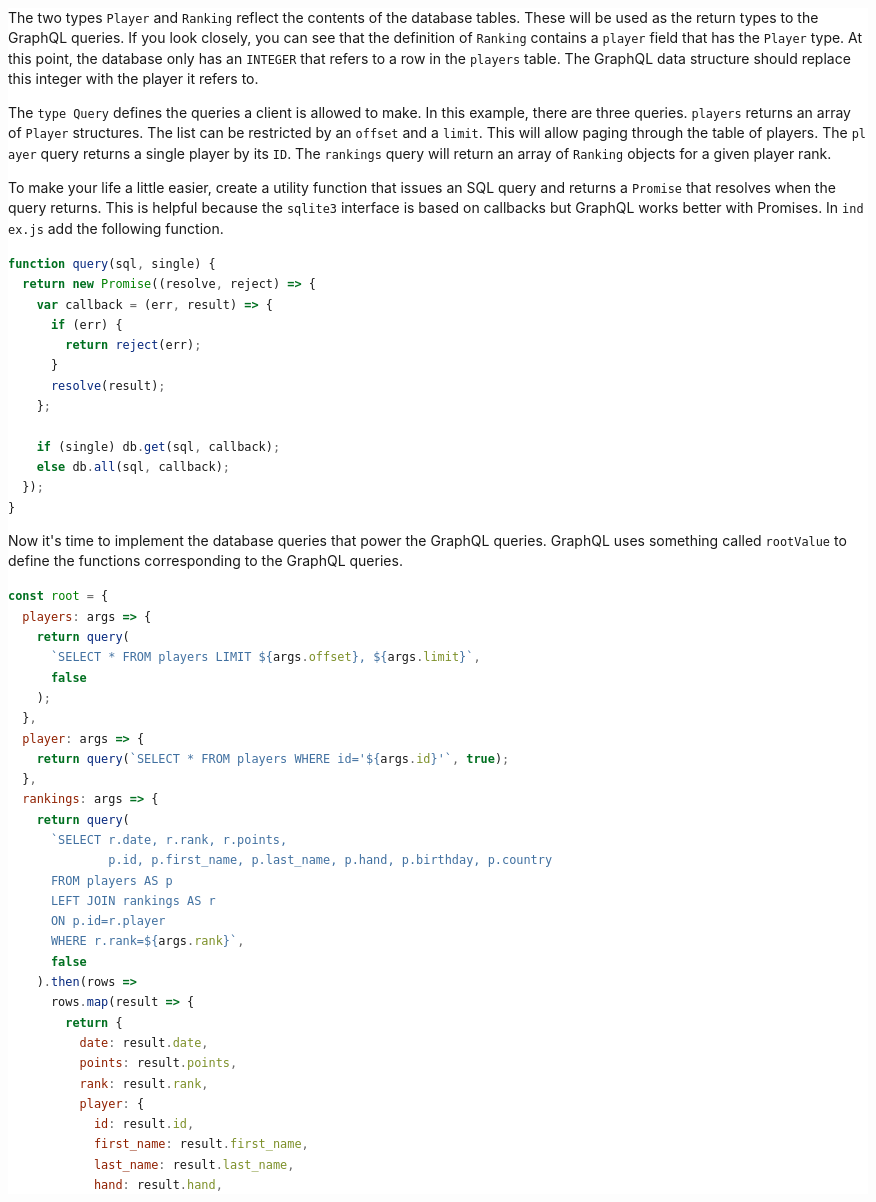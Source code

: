 The two types `Player` and `Ranking` reflect the contents of the database tables. These will be used as the return types to the GraphQL queries. If you look closely, you can see that the definition of `Ranking` contains a `player` field that has the `Player` type. At this point, the database only has an `INTEGER` that refers to a row in the `players` table. The GraphQL data structure should replace this integer with the player it refers to.

The `type Query` defines the queries a client is allowed to make. In this example, there are three queries. `players` returns an array of `Player` structures. The list can be restricted by an `offset` and a `limit`. This will allow paging through the table of players. The `player` query returns a single player by its `ID`. The `rankings` query will return an array of `Ranking` objects for a given player rank.

To make your life a little easier, create a utility function that issues an SQL query and returns a `Promise` that resolves when the query returns. This is helpful because the `sqlite3` interface is based on callbacks but GraphQL works better with Promises. In `index.js` add the following function.

```js
function query(sql, single) {
  return new Promise((resolve, reject) => {
    var callback = (err, result) => {
      if (err) {
        return reject(err);
      }
      resolve(result);
    };

    if (single) db.get(sql, callback);
    else db.all(sql, callback);
  });
}
```

Now it's time to implement the database queries that power the GraphQL queries. GraphQL uses something called `rootValue` to define the functions corresponding to the GraphQL queries.

```js
const root = {
  players: args => {
    return query(
      `SELECT * FROM players LIMIT ${args.offset}, ${args.limit}`,
      false
    );
  },
  player: args => {
    return query(`SELECT * FROM players WHERE id='${args.id}'`, true);
  },
  rankings: args => {
    return query(
      `SELECT r.date, r.rank, r.points,
              p.id, p.first_name, p.last_name, p.hand, p.birthday, p.country
      FROM players AS p
      LEFT JOIN rankings AS r
      ON p.id=r.player
      WHERE r.rank=${args.rank}`,
      false
    ).then(rows =>
      rows.map(result => {
        return {
          date: result.date,
          points: result.points,
          rank: result.rank,
          player: {
            id: result.id,
            first_name: result.first_name,
            last_name: result.last_name,
            hand: result.hand,
```
